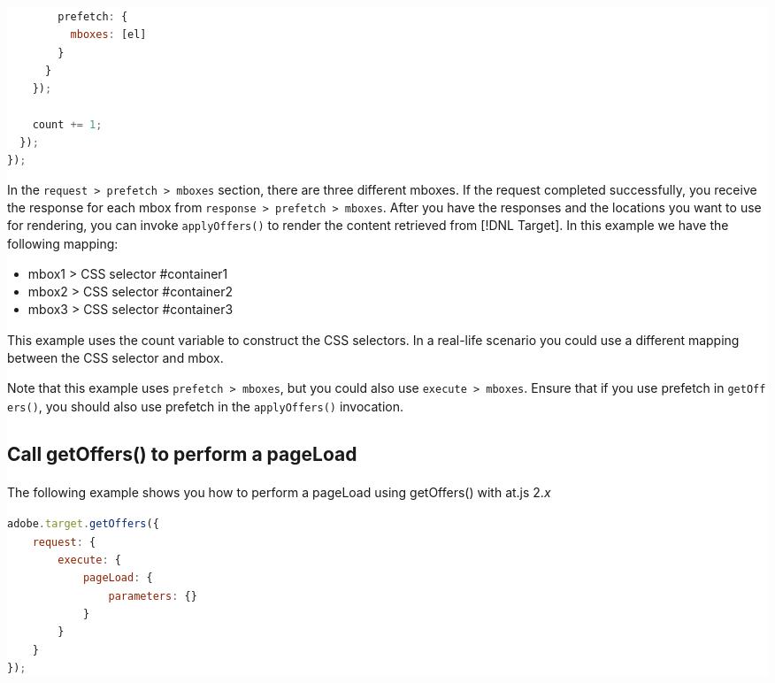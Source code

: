 ```javascript
        prefetch: {
          mboxes: [el]
        }
      }
    });

    count += 1;
  });
});
```

In the `request > prefetch > mboxes` section, there are three different mboxes. If the request completed successfully, you receive the response for each mbox from `response > prefetch > mboxes`. After you have the responses and the locations you want to use for rendering, you can invoke `applyOffers()` to render the content retrieved from [!DNL Target]. In this example we have the following mapping:

* mbox1 > CSS selector #container1
* mbox2 > CSS selector #container2
* mbox3 > CSS selector #container3

This example uses the count variable to construct the CSS selectors. In a real-life scenario you could use a different mapping between the CSS selector and mbox.

Note that this example uses `prefetch > mboxes`, but you could also use `execute > mboxes`. Ensure that if you use prefetch in `getOffers()`, you should also use prefetch in the `applyOffers()` invocation.

## Call getOffers() to perform a pageLoad

The following example shows you how to perform a pageLoad using getOffers() with at.js 2.*x*

```javascript
adobe.target.getOffers({
    request: {
        execute: {
            pageLoad: {
                parameters: {}
            }
        }
    }
});
```
